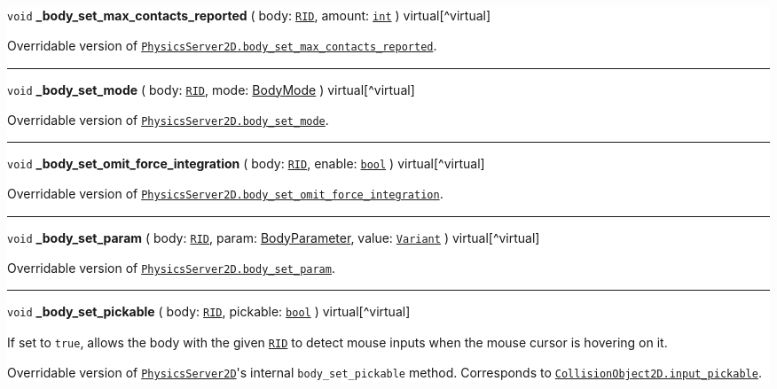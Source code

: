 <div id="_class_physicsserver2dextension_private_method__body_set_max_contacts_reported"></div>

`void` **_body_set_max_contacts_reported** ( body: [`RID`](class_rid.md), amount: [`int`](class_int.md) ) virtual[^virtual]<div id="class_physicsserver2dextension_private_method__body_set_max_contacts_reported"></div>

Overridable version of [`PhysicsServer2D.body_set_max_contacts_reported`](class_physicsserver2d.md#class_physicsserver2d_method_body_set_max_contacts_reported).



---

<div id="_class_physicsserver2dextension_private_method__body_set_mode"></div>

`void` **_body_set_mode** ( body: [`RID`](class_rid.md), mode: [BodyMode](#enum_physicsserver2d_bodymode) ) virtual[^virtual]<div id="class_physicsserver2dextension_private_method__body_set_mode"></div>

Overridable version of [`PhysicsServer2D.body_set_mode`](class_physicsserver2d.md#class_physicsserver2d_method_body_set_mode).



---

<div id="_class_physicsserver2dextension_private_method__body_set_omit_force_integration"></div>

`void` **_body_set_omit_force_integration** ( body: [`RID`](class_rid.md), enable: [`bool`](class_bool.md) ) virtual[^virtual]<div id="class_physicsserver2dextension_private_method__body_set_omit_force_integration"></div>

Overridable version of [`PhysicsServer2D.body_set_omit_force_integration`](class_physicsserver2d.md#class_physicsserver2d_method_body_set_omit_force_integration).



---

<div id="_class_physicsserver2dextension_private_method__body_set_param"></div>

`void` **_body_set_param** ( body: [`RID`](class_rid.md), param: [BodyParameter](#enum_physicsserver2d_bodyparameter), value: [`Variant`](class_variant.md) ) virtual[^virtual]<div id="class_physicsserver2dextension_private_method__body_set_param"></div>

Overridable version of [`PhysicsServer2D.body_set_param`](class_physicsserver2d.md#class_physicsserver2d_method_body_set_param).



---

<div id="_class_physicsserver2dextension_private_method__body_set_pickable"></div>

`void` **_body_set_pickable** ( body: [`RID`](class_rid.md), pickable: [`bool`](class_bool.md) ) virtual[^virtual]<div id="class_physicsserver2dextension_private_method__body_set_pickable"></div>

If set to `true`, allows the body with the given [`RID`](class_rid.md) to detect mouse inputs when the mouse cursor is hovering on it.

Overridable version of [`PhysicsServer2D`](class_physicsserver2d.md)'s internal `body_set_pickable` method. Corresponds to [`CollisionObject2D.input_pickable`](class_collisionobject2d.md#class_collisionobject2d_property_input_pickable).
